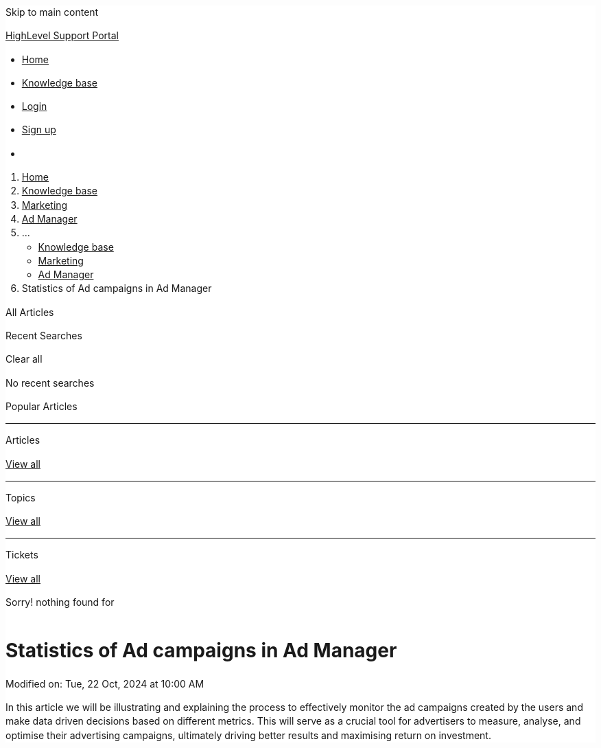 Skip to main content

[ HighLevel Support Portal ](https://help.gohighlevel.com)

  * [ Home ](/support/home)
  * [ Knowledge base ](/support/solutions)

  * [Login](/support/login)
  * [Sign up](/support/signup)
  * 

  1. [Home](/support/home)
  2. [Knowledge base](/support/solutions)
  3. [Marketing](/support/solutions/48000449565)
  4. [Ad Manager](/support/solutions/folders/155000000587)
  5. ... 
     * [Knowledge base](/support/solutions)
     * [Marketing](/support/solutions/48000449565)
     * [Ad Manager](/support/solutions/folders/155000000587)
  6. Statistics of Ad campaigns in Ad Manager

All  Articles 

Recent Searches

Clear all

No recent searches

Popular Articles

* * *

Articles

[View all](/support/search/solutions)

* * *

Topics

[View all](/support/search/topics)

* * *

Tickets

[View all](/support/search/tickets)

Sorry! nothing found for   

# Statistics of Ad campaigns in Ad Manager

Modified on: Tue, 22 Oct, 2024 at 10:00 AM

In this article we will be illustrating and explaining the process to effectively monitor the ad campaigns created by the users and make data driven decisions based on different metrics. This will serve as a crucial tool for advertisers to measure, analyse, and optimise their advertising campaigns, ultimately driving better results and maximising return on investment.
